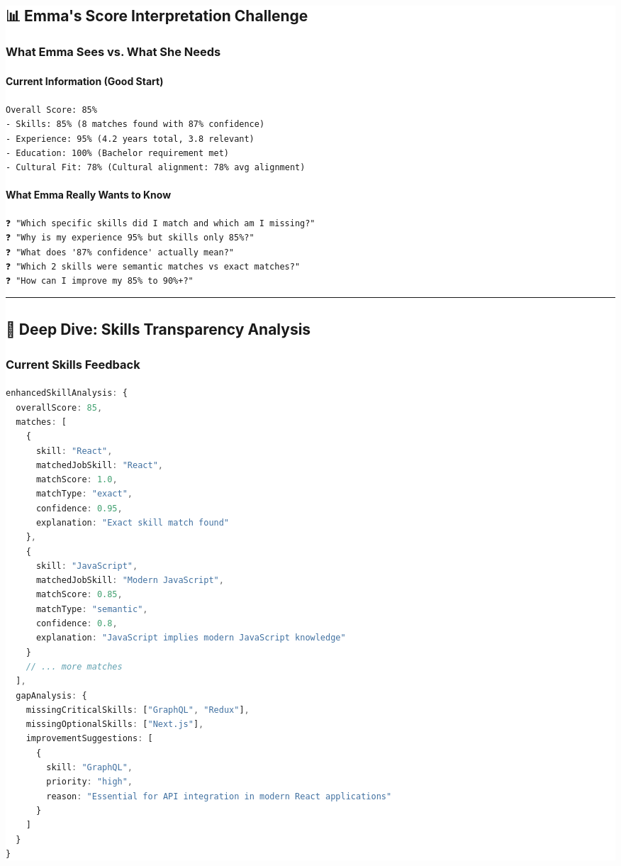 
## 📊 Emma's Score Interpretation Challenge

### What Emma Sees vs. What She Needs

#### Current Information (Good Start)
```
Overall Score: 85%
- Skills: 85% (8 matches found with 87% confidence)
- Experience: 95% (4.2 years total, 3.8 relevant) 
- Education: 100% (Bachelor requirement met)
- Cultural Fit: 78% (Cultural alignment: 78% avg alignment)
```

#### What Emma Really Wants to Know
```
❓ "Which specific skills did I match and which am I missing?"
❓ "Why is my experience 95% but skills only 85%?"
❓ "What does '87% confidence' actually mean?"
❓ "Which 2 skills were semantic matches vs exact matches?"
❓ "How can I improve my 85% to 90%+?"
```

---

## 🎯 Deep Dive: Skills Transparency Analysis

### Current Skills Feedback
```typescript
enhancedSkillAnalysis: {
  overallScore: 85,
  matches: [
    {
      skill: "React",
      matchedJobSkill: "React", 
      matchScore: 1.0,
      matchType: "exact",
      confidence: 0.95,
      explanation: "Exact skill match found"
    },
    {
      skill: "JavaScript",
      matchedJobSkill: "Modern JavaScript",
      matchScore: 0.85,
      matchType: "semantic", 
      confidence: 0.8,
      explanation: "JavaScript implies modern JavaScript knowledge"
    }
    // ... more matches
  ],
  gapAnalysis: {
    missingCriticalSkills: ["GraphQL", "Redux"],
    missingOptionalSkills: ["Next.js"],
    improvementSuggestions: [
      {
        skill: "GraphQL",
        priority: "high",
        reason: "Essential for API integration in modern React applications"
      }
    ]
  }
}
```
